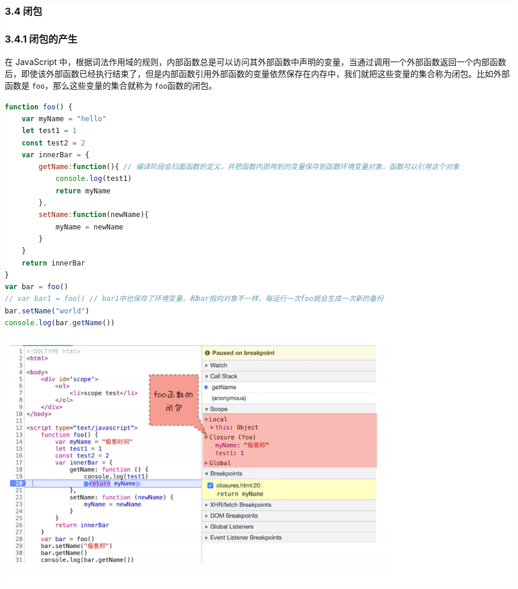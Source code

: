 ### 3.4 闭包

### 3.4.1 闭包的产生

在 JavaScript 中，根据词法作用域的规则，内部函数总是可以访问其外部函数中声明的变量，当通过调用一个外部函数返回一个内部函数后，即使该外部函数已经执行结束了，但是内部函数引用外部函数的变量依然保存在内存中，我们就把这些变量的集合称为闭包。比如外部函数是 `foo`，那么这些变量的集合就称为 `foo`函数的闭包。

```js
function foo() {
    var myName = "hello"
    let test1 = 1
    const test2 = 2
    var innerBar = {
        getName:function(){ // 编译阶段会扫面函数的定义，并把函数内部用到的变量保存到函数环境变量对象，函数可以引用这个对象
            console.log(test1)
            return myName
        },
        setName:function(newName){
            myName = newName
        }
    }
    return innerBar
}
var bar = foo()
// var bar1 = foo() // bar1中也保存了环境变量，和bar指向对象不一样，每运行一次foo就会生成一次新的备份
bar.setName("world")
console.log(bar.getName())
```

<img src="../../assets/image-20230131093838193.png" alt="image-20230131093838193" style="zoom:80%;" />
